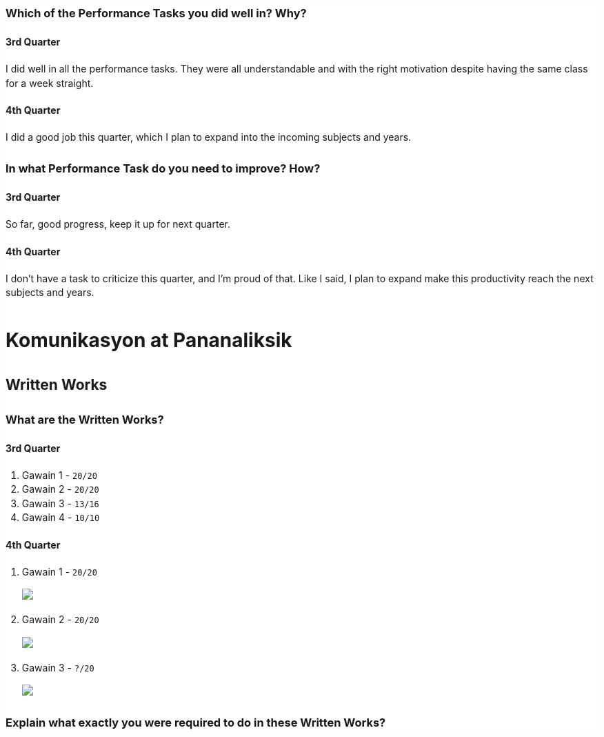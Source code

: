 ### Which of the Performance Tasks you did well in? Why?

#### **3rd Quarter**

I did well in all the performance tasks. They were all understandable and with the right motivation despite having the same class for a week straight.

#### **4th Quarter**

I did a good job this quarter, which I plan to expand into the incoming subjects and years.

### In what Performance Task do you need to improve? How?

#### **3rd Quarter**

So far, good progress, keep it up for next quarter.

#### **4th Quarter**

I don’t have a task to criticize this quarter, and I’m proud of that. Like I said, I plan to expand make this productivity reach the next subjects and years.

# Komunikasyon at Pananaliksik

## Written Works

### What are the Written Works?

#### **3rd Quarter**

1. Gawain 1 - `20/20`
2. Gawain 2 - `20/20`
3. Gawain 3 - `13/16`
4. Gawain 4 - `10/10`

#### **4th Quarter**

1. Gawain 1 - `20/20`

	![](https://github.com/29-29/school-portfolio-resources/blob/master/sy2021/11st2/kp/4q/kp-ww1.png?raw=true)

2. Gawain 2 - `20/20`

	![](https://github.com/29-29/school-portfolio-resources/blob/master/sy2021/11st2/kp/4q/kp-ww2.png?raw=true)

3. Gawain 3 - `?/20`

	![](https://github.com/29-29/school-portfolio-resources/blob/master/sy2021/11st2/kp/4q/kp-ww3.png?raw=true)

### Explain what exactly you were required to do in these Written Works?
